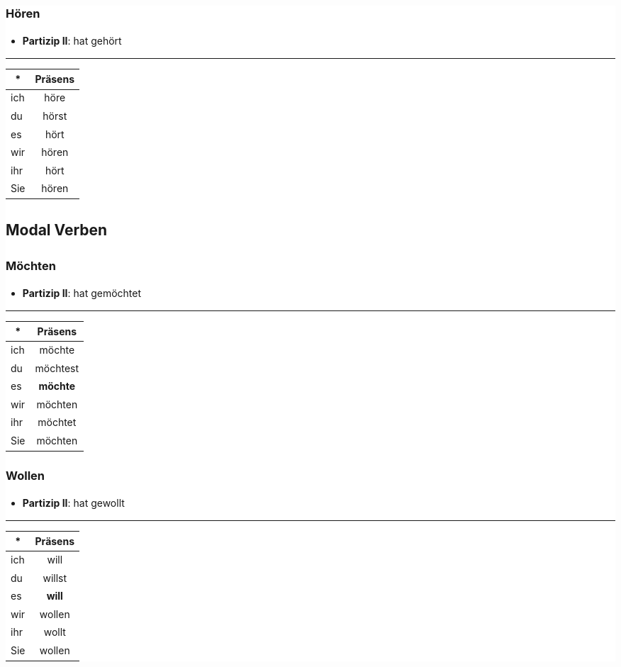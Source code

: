 ### Hören

-   **Partizip II**: hat gehört

---

| \*  | Präsens |
| --- | :-----: |
| ich |  höre   |
| du  |  hörst  |
| es  |  hört   |
| wir |  hören  |
| ihr |  hört   |
| Sie |  hören  |

## Modal Verben

### Möchten

-   **Partizip II**: hat gemöchtet

---

| \*  |  Präsens   |
| --- | :--------: |
| ich |   möchte   |
| du  |  möchtest  |
| es  | **möchte** |
| wir |  möchten   |
| ihr |  möchtet   |
| Sie |  möchten   |

### Wollen

-   **Partizip II**: hat gewollt

---

| \*  | Präsens  |
| --- | :------: |
| ich |   will   |
| du  |  willst  |
| es  | **will** |
| wir |  wollen  |
| ihr |  wollt   |
| Sie |  wollen  |
